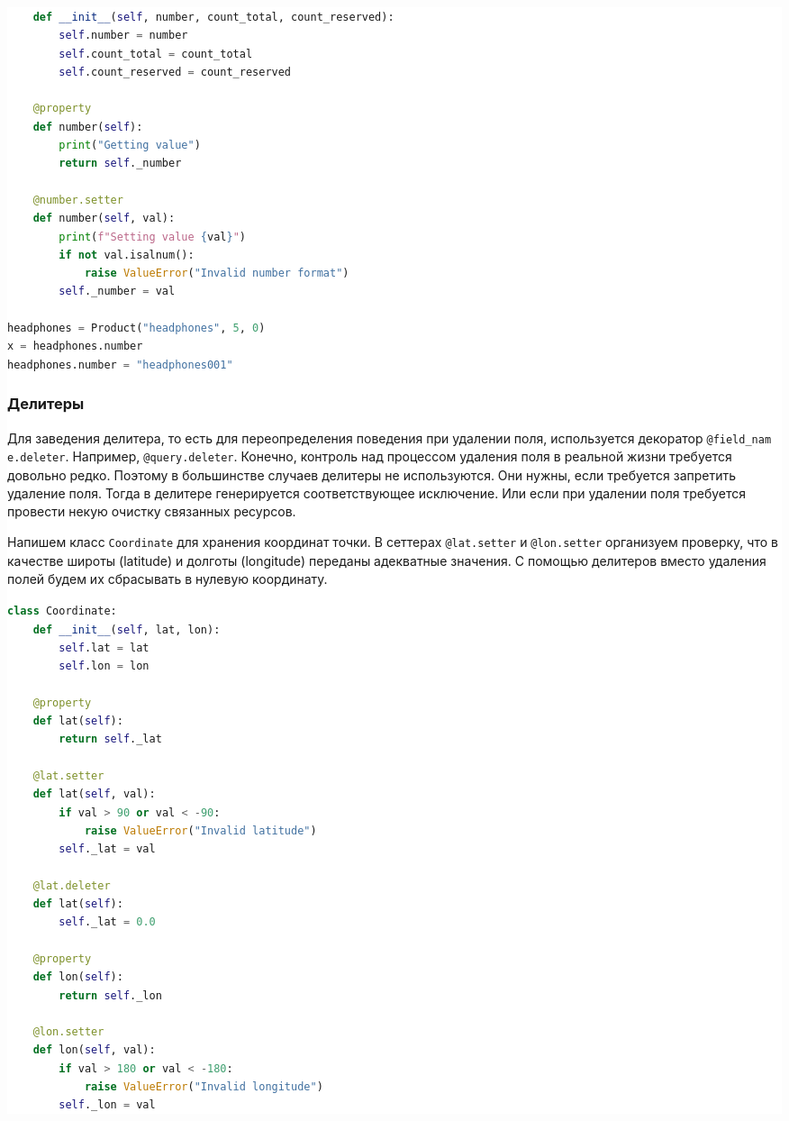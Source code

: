 ```python {.task_answer}
    def __init__(self, number, count_total, count_reserved):
        self.number = number
        self.count_total = count_total
        self.count_reserved = count_reserved

    @property
    def number(self):
        print("Getting value")
        return self._number

    @number.setter
    def number(self, val):
        print(f"Setting value {val}")
        if not val.isalnum():
            raise ValueError("Invalid number format")
        self._number = val

headphones = Product("headphones", 5, 0)
x = headphones.number
headphones.number = "headphones001"
```

### Делитеры
Для заведения делитера, то есть для переопределения поведения при удалении поля, используется декоратор `@field_name.deleter`. Например, `@query.deleter`. Конечно, контроль над процессом удаления поля в реальной жизни требуется довольно редко. Поэтому в большинстве случаев делитеры не используются. Они нужны, если требуется запретить удаление поля. Тогда в делитере генерируется соответствующее исключение. Или если при удалении поля требуется провести некую очистку связанных ресурсов.

Напишем класс `Coordinate` для хранения координат точки. В сеттерах `@lat.setter` и `@lon.setter` организуем проверку, что в качестве 
широты (latitude) и долготы (longitude) переданы адекватные значения. С помощью делитеров вместо удаления полей будем их сбрасывать в нулевую координату.

```python  {.example_for_playground}
class Coordinate:
    def __init__(self, lat, lon):
        self.lat = lat
        self.lon = lon

    @property
    def lat(self):
        return self._lat

    @lat.setter
    def lat(self, val):
        if val > 90 or val < -90:
            raise ValueError("Invalid latitude")
        self._lat = val

    @lat.deleter
    def lat(self):
        self._lat = 0.0

    @property
    def lon(self):
        return self._lon

    @lon.setter
    def lon(self, val):
        if val > 180 or val < -180:
            raise ValueError("Invalid longitude")
        self._lon = val

```